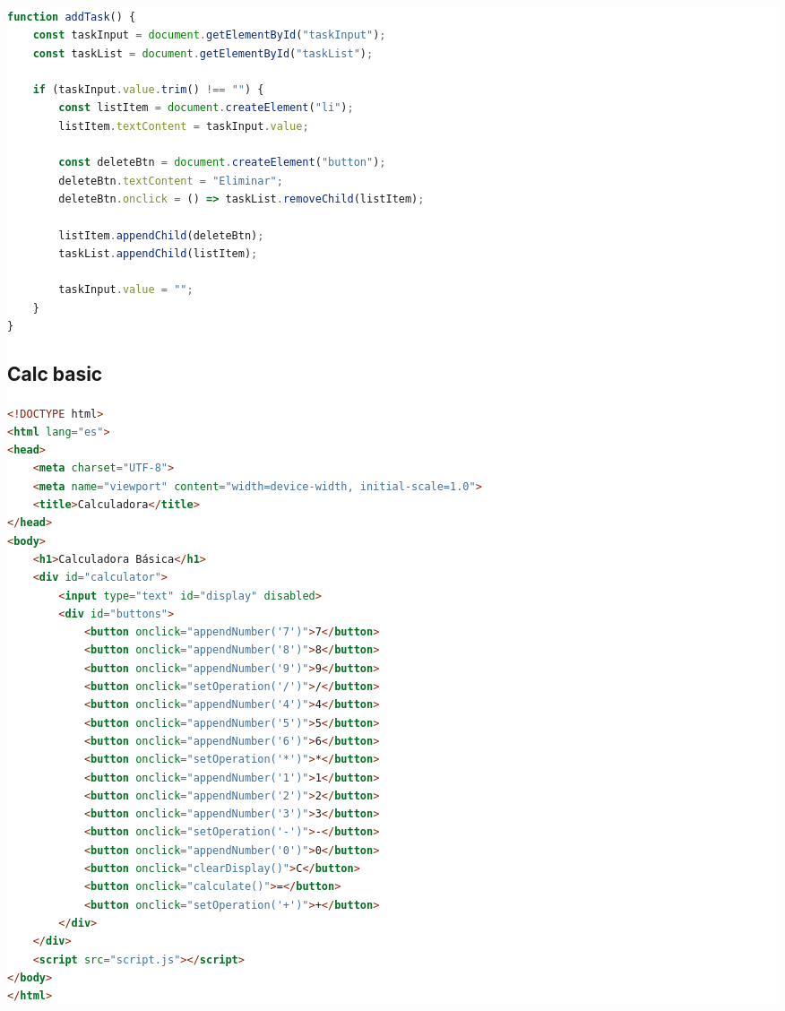 
```js
function addTask() {
    const taskInput = document.getElementById("taskInput");
    const taskList = document.getElementById("taskList");

    if (taskInput.value.trim() !== "") {
        const listItem = document.createElement("li");
        listItem.textContent = taskInput.value;
        
        const deleteBtn = document.createElement("button");
        deleteBtn.textContent = "Eliminar";
        deleteBtn.onclick = () => taskList.removeChild(listItem);

        listItem.appendChild(deleteBtn);
        taskList.appendChild(listItem);
        
        taskInput.value = "";
    }
}
```

## Calc basic

```html
<!DOCTYPE html>
<html lang="es">
<head>
    <meta charset="UTF-8">
    <meta name="viewport" content="width=device-width, initial-scale=1.0">
    <title>Calculadora</title>
</head>
<body>
    <h1>Calculadora Básica</h1>
    <div id="calculator">
        <input type="text" id="display" disabled>
        <div id="buttons">
            <button onclick="appendNumber('7')">7</button>
            <button onclick="appendNumber('8')">8</button>
            <button onclick="appendNumber('9')">9</button>
            <button onclick="setOperation('/')">/</button>
            <button onclick="appendNumber('4')">4</button>
            <button onclick="appendNumber('5')">5</button>
            <button onclick="appendNumber('6')">6</button>
            <button onclick="setOperation('*')">*</button>
            <button onclick="appendNumber('1')">1</button>
            <button onclick="appendNumber('2')">2</button>
            <button onclick="appendNumber('3')">3</button>
            <button onclick="setOperation('-')">-</button>
            <button onclick="appendNumber('0')">0</button>
            <button onclick="clearDisplay()">C</button>
            <button onclick="calculate()">=</button>
            <button onclick="setOperation('+')">+</button>
        </div>
    </div>
    <script src="script.js"></script>
</body>
</html>
```
